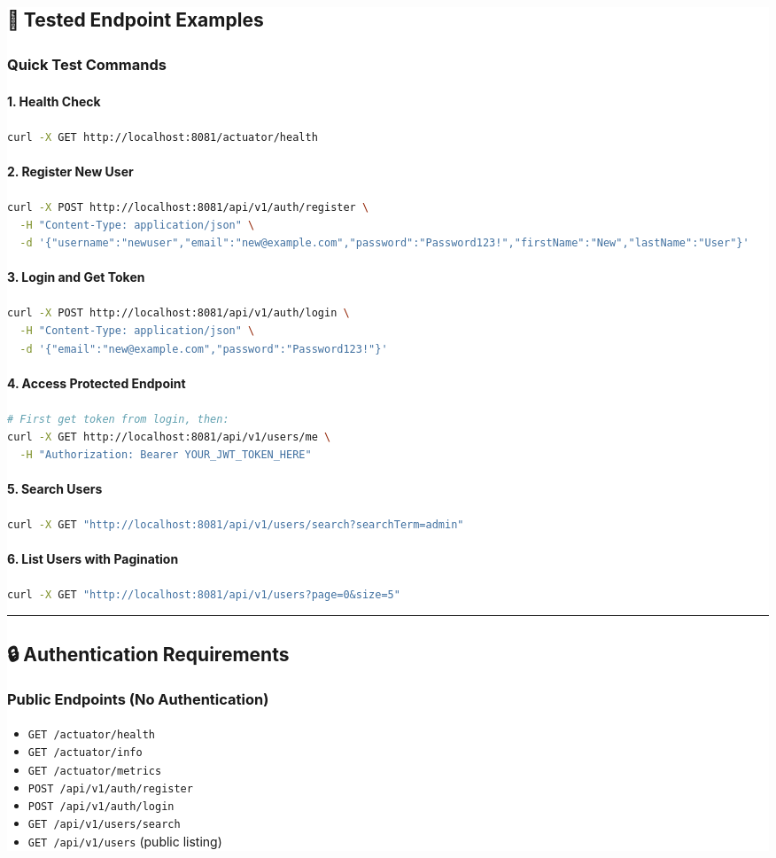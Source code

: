 
## 🔧 Tested Endpoint Examples

### Quick Test Commands

#### 1. Health Check
```bash
curl -X GET http://localhost:8081/actuator/health
```

#### 2. Register New User
```bash
curl -X POST http://localhost:8081/api/v1/auth/register \
  -H "Content-Type: application/json" \
  -d '{"username":"newuser","email":"new@example.com","password":"Password123!","firstName":"New","lastName":"User"}'
```

#### 3. Login and Get Token
```bash
curl -X POST http://localhost:8081/api/v1/auth/login \
  -H "Content-Type: application/json" \
  -d '{"email":"new@example.com","password":"Password123!"}'
```

#### 4. Access Protected Endpoint
```bash
# First get token from login, then:
curl -X GET http://localhost:8081/api/v1/users/me \
  -H "Authorization: Bearer YOUR_JWT_TOKEN_HERE"
```

#### 5. Search Users
```bash
curl -X GET "http://localhost:8081/api/v1/users/search?searchTerm=admin"
```

#### 6. List Users with Pagination
```bash
curl -X GET "http://localhost:8081/api/v1/users?page=0&size=5"
```

---

## 🔒 Authentication Requirements

### Public Endpoints (No Authentication)
- `GET /actuator/health`
- `GET /actuator/info`
- `GET /actuator/metrics`
- `POST /api/v1/auth/register`
- `POST /api/v1/auth/login`
- `GET /api/v1/users/search`
- `GET /api/v1/users` (public listing)
